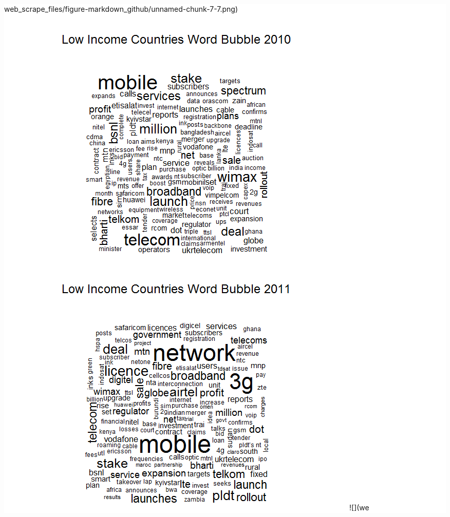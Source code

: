 web_scrape_files/figure-markdown_github/unnamed-chunk-7-7.png)![](web_scrape_files/figure-markdown_github/unnamed-chunk-7-8.png)![](web_scrape_files/figure-markdown_github/unnamed-chunk-7-9.png)![](we